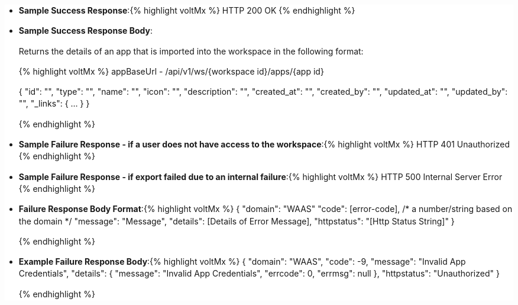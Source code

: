 *   **Sample Success Response**:{% highlight voltMx %} HTTP 200 OK
    {% endhighlight %}
*   **Sample Success Response Body**:
    
    Returns the details of an app that is imported into the workspace in the following format:
    
    {% highlight voltMx %} appBaseUrl - <baseurl>/api/v1/ws/{workspace id}/apps/{app id}  
      
    { 
         "id": "<app id>",
          "type": "<type of app>",
           "name": "<app name>",
           "icon": "<app icon>",
            "description": "<app description>",
            "created_at": "<time of creation of app>", 
            "created_by": "<puid of the owner who created the app>", 
            "updated_at": "<time of updation of app>",
            "updated_by": "<puid of the owner who updated the app>", 
            "_links":
             { 
                 …
             } 
    }
    
    {% endhighlight %}
*   **Sample Failure Response - if a user does not have access to the workspace**:{% highlight voltMx %} HTTP 401 Unauthorized
    {% endhighlight %}
*   **Sample Failure Response - if export failed due to an internal failure**:{% highlight voltMx %} HTTP 500 Internal Server Error
    {% endhighlight %}
*   ****Failure Response Body Format****:{% highlight voltMx %} { 
    "domain": "WAAS" 
    "code": [error-code], /* a number/string based on the domain */ 
    "message": "Message", 
    "details": [Details of Error Message], 
    "httpstatus": "[Http Status String]" 
    }
    
    {% endhighlight %}

*   **Example Failure Response Body**:{% highlight voltMx %} {
        "domain": "WAAS",
        "code": -9,
        "message": "Invalid App Credentials",
        "details": {
            "message": "Invalid App Credentials",
            "errcode": 0,
            "errmsg": null
        },
        "httpstatus": "Unauthorized"
    }
    
    {% endhighlight %}
